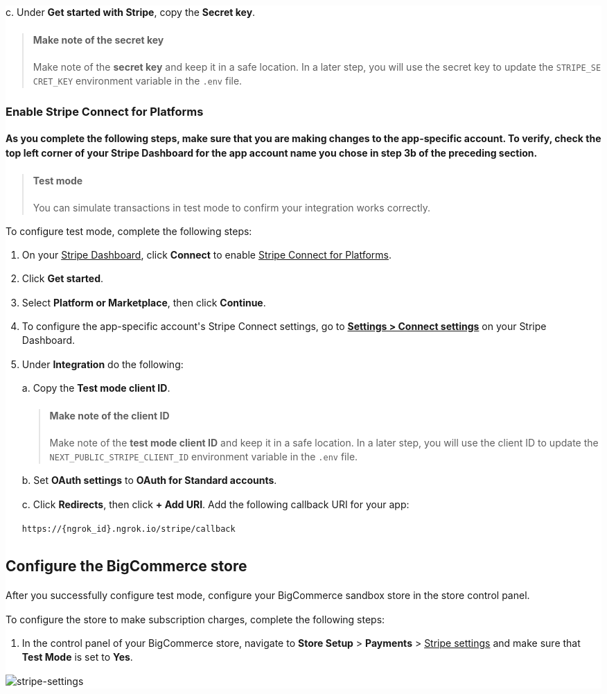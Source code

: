    c. Under **Get started with Stripe**, copy the **Secret key**.
   

> #### Make note of the secret key
> Make note of the **secret key** and keep it in a safe location. In a later step, you will use the secret key to update the `STRIPE_SECRET_KEY` environment variable in the `.env` file.


### Enable Stripe Connect for Platforms

**As you complete the following steps, make sure that you are making changes to the app-specific account. To verify, check the top left corner of your Stripe Dashboard for the app account name you chose in step 3b of the preceding section.**


> #### Test mode
> You can simulate transactions in test mode to confirm your integration works correctly.

To configure test mode, complete the following steps:

1. On your [Stripe Dashboard](https://dashboard.stripe.com/), click **Connect** to enable [Stripe Connect for Platforms](https://dashboard.stripe.com/test/connect/accounts/overview). 

2. Click **Get started**.

3. Select **Platform or Marketplace**, then click **Continue**.

4. To configure the app-specific account's Stripe Connect settings, go to [**Settings > Connect settings**](https://dashboard.stripe.com/test/settings/connect) on your Stripe Dashboard. 

5. Under **Integration** do the following:
   
   a. Copy the **Test mode client ID**.
   
   
   > #### Make note of the client ID
   > Make note of the **test mode client ID** and keep it in a safe location. In a later step, you will use the client ID to update the `NEXT_PUBLIC_STRIPE_CLIENT_ID` environment variable in the `.env` file.

   b. Set **OAuth settings** to **OAuth for Standard accounts**. 
   
   c. Click **Redirects**, then click **+ Add URI**. Add the following callback URI for your app:
   
   ```http title="Your app's Stripe callback URI"
   https://{ngrok_id}.ngrok.io/stripe/callback
   ```

## Configure the BigCommerce store

After you successfully configure test mode, configure your BigCommerce sandbox store in the store control panel.

To configure the store to make subscription charges, complete the following steps:

1. In the control panel of your BigCommerce store, navigate to **Store Setup** > **Payments** > [Stripe settings](https://login.bigcommerce.com/deep-links/settings/payment/stripev3) and make sure that **Test Mode** is set to **Yes**.

![stripe-settings](https://storage.googleapis.com/bigcommerce-production-dev-center/images/stripe-settings.png)

